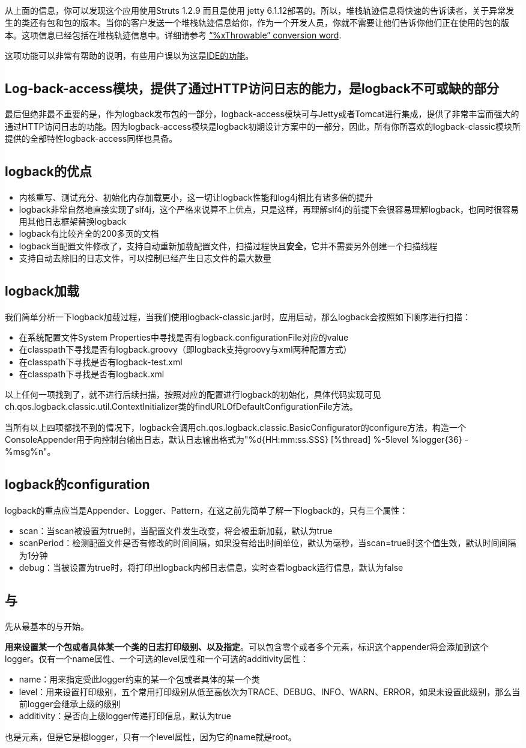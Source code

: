 从上面的信息，你可以发现这个应用使用Struts 1.2.9 而且是使用 jetty 6.1.12部署的。所以，堆栈轨迹信息将快速的告诉读者，关于异常发生的类还有包和包的版本。当你的客户发送一个堆栈轨迹信息给你，作为一个开发人员，你就不需要让他们告诉你他们正在使用的包的版本。这项信息已经包括在堆栈轨迹信息中。详细请参考  [“%xThrowable” conversion word](http://logback.qos.ch/manual/layouts.html#xThrowable).

这项功能可以非常有帮助的说明，有些用户误以为这是[IDE的功能](http://www.jetbrains.net/devnet/message/5259058)。

## Log-back-access模块，提供了通过HTTP访问日志的能力，是logback不可或缺的部分

最后但绝非最不重要的是，作为logback发布包的一部分，logback-access模块可与Jetty或者Tomcat进行集成，提供了非常丰富而强大的通过HTTP访问日志的功能。因为logback-access模块是logback初期设计方案中的一部分，因此，所有你所喜欢的logback-classic模块所提供的全部特性logback-access同样也具备。

## logback的优点

- 内核重写、测试充分、初始化内存加载更小，这一切让logback性能和log4j相比有诸多倍的提升
- logback非常自然地直接实现了slf4j，这个严格来说算不上优点，只是这样，再理解slf4j的前提下会很容易理解logback，也同时很容易用其他日志框架替换logback
- logback有比较齐全的200多页的文档
- logback当配置文件修改了，支持自动重新加载配置文件，扫描过程快且**安全**，它并不需要另外创建一个扫描线程
- 支持自动去除旧的日志文件，可以控制已经产生日志文件的最大数量

## logback加载

我们简单分析一下logback加载过程，当我们使用logback-classic.jar时，应用启动，那么logback会按照如下顺序进行扫描：

- 在系统配置文件System Properties中寻找是否有logback.configurationFile对应的value
- 在classpath下寻找是否有logback.groovy（即logback支持groovy与xml两种配置方式）
- 在classpath下寻找是否有logback-test.xml
- 在classpath下寻找是否有logback.xml

以上任何一项找到了，就不进行后续扫描，按照对应的配置进行logback的初始化，具体代码实现可见ch.qos.logback.classic.util.ContextInitializer类的findURLOfDefaultConfigurationFile方法。

当所有以上四项都找不到的情况下，logback会调用ch.qos.logback.classic.BasicConfigurator的configure方法，构造一个ConsoleAppender用于向控制台输出日志，默认日志输出格式为"%d{HH:mm:ss.SSS} [%thread] %-5level %logger{36} - %msg%n"。

## logback的configuration

logback的重点应当是Appender、Logger、Pattern，在这之前先简单了解一下logback的<configuration>，<configuration>只有三个属性：

- scan：当scan被设置为true时，当配置文件发生改变，将会被重新加载，默认为true
- scanPeriod：检测配置文件是否有修改的时间间隔，如果没有给出时间单位，默认为毫秒，当scan=true时这个值生效，默认时间间隔为1分钟
- debug：当被设置为true时，将打印出logback内部日志信息，实时查看logback运行信息，默认为false

## <logger>与<root>

先从最基本的<logger>与<root>开始。

**<logger>用来设置某一个包或者具体某一个类的日志打印级别、以及指定<appender>**。<logger>可以包含零个或者多个<appender-ref>元素，标识这个appender将会添加到这个logger。<logger>仅有一个name属性、一个可选的level属性和一个可选的additivity属性：

- name：用来指定受此logger约束的某一个包或者具体的某一个类
- level：用来设置打印级别，五个常用打印级别从低至高依次为TRACE、DEBUG、INFO、WARN、ERROR，如果未设置此级别，那么当前logger会继承上级的级别
- additivity：是否向上级logger传递打印信息，默认为true

<root>也是<logger>元素，但是它是根logger，只有一个level属性，因为它的name就是root。



